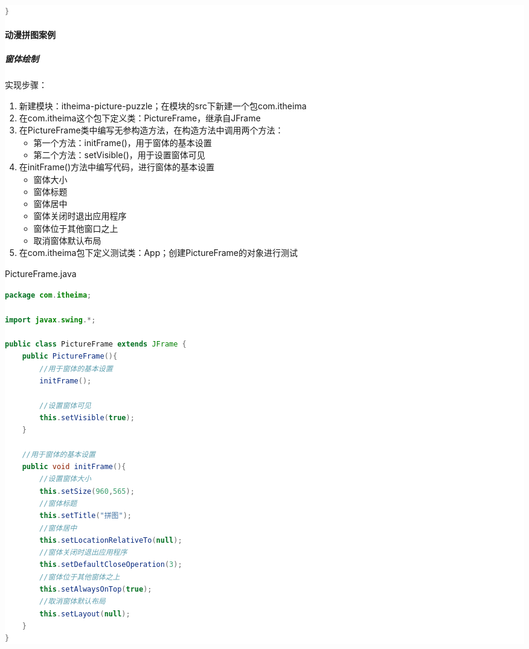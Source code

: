```java
}

```



#### 动漫拼图案例

##### 窗体绘制

实现步骤：

1. 新建模块：itheima-picture-puzzle；在模块的src下新建一个包com.itheima
2. 在com.itheima这个包下定义类：PictureFrame，继承自JFrame
3. 在PictureFrame类中编写无参构造方法，在构造方法中调用两个方法：
   + 第一个方法：initFrame()，用于窗体的基本设置
   + 第二个方法：setVisible()，用于设置窗体可见
4. 在initFrame()方法中编写代码，进行窗体的基本设置
   + 窗体大小
   + 窗体标题
   + 窗体居中
   + 窗体关闭时退出应用程序
   + 窗体位于其他窗口之上
   + 取消窗体默认布局
5. 在com.itheima包下定义测试类：App；创建PictureFrame的对象进行测试

PictureFrame.java

```java
package com.itheima;

import javax.swing.*;

public class PictureFrame extends JFrame {
    public PictureFrame(){
        //用于窗体的基本设置
        initFrame();

        //设置窗体可见
        this.setVisible(true);
    }

    //用于窗体的基本设置
    public void initFrame(){
        //设置窗体大小
        this.setSize(960,565);
        //窗体标题
        this.setTitle("拼图");
        //窗体居中
        this.setLocationRelativeTo(null);
        //窗体关闭时退出应用程序
        this.setDefaultCloseOperation(3);
        //窗体位于其他窗体之上
        this.setAlwaysOnTop(true);
        //取消窗体默认布局
        this.setLayout(null);
    }
}

```
